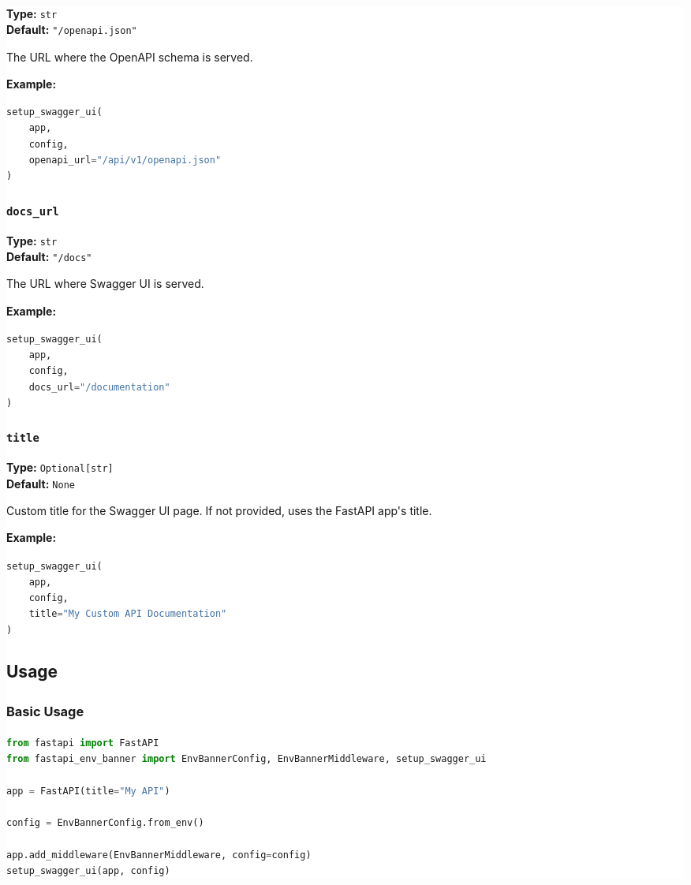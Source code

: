 **Type:** `str`  
**Default:** `"/openapi.json"`

The URL where the OpenAPI schema is served.

**Example:**

```python
setup_swagger_ui(
    app,
    config,
    openapi_url="/api/v1/openapi.json"
)
```

### `docs_url`

**Type:** `str`  
**Default:** `"/docs"`

The URL where Swagger UI is served.

**Example:**

```python
setup_swagger_ui(
    app,
    config,
    docs_url="/documentation"
)
```

### `title`

**Type:** `Optional[str]`  
**Default:** `None`

Custom title for the Swagger UI page. If not provided, uses the FastAPI app's title.

**Example:**

```python
setup_swagger_ui(
    app,
    config,
    title="My Custom API Documentation"
)
```

## Usage

### Basic Usage

```python
from fastapi import FastAPI
from fastapi_env_banner import EnvBannerConfig, EnvBannerMiddleware, setup_swagger_ui

app = FastAPI(title="My API")

config = EnvBannerConfig.from_env()

app.add_middleware(EnvBannerMiddleware, config=config)
setup_swagger_ui(app, config)
```
